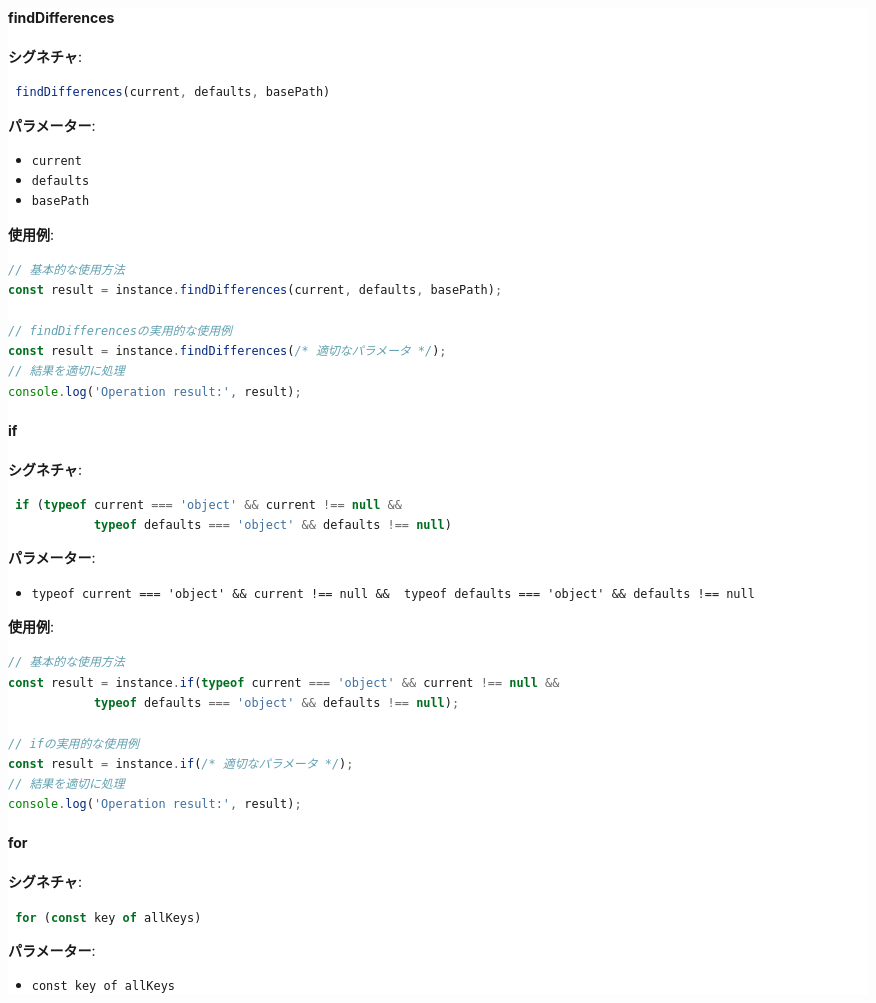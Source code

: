 #### findDifferences

**シグネチャ**:
```javascript
 findDifferences(current, defaults, basePath)
```

**パラメーター**:
- `current`
- `defaults`
- `basePath`

**使用例**:
```javascript
// 基本的な使用方法
const result = instance.findDifferences(current, defaults, basePath);

// findDifferencesの実用的な使用例
const result = instance.findDifferences(/* 適切なパラメータ */);
// 結果を適切に処理
console.log('Operation result:', result);
```

#### if

**シグネチャ**:
```javascript
 if (typeof current === 'object' && current !== null && 
            typeof defaults === 'object' && defaults !== null)
```

**パラメーター**:
- `typeof current === 'object' && current !== null && 
            typeof defaults === 'object' && defaults !== null`

**使用例**:
```javascript
// 基本的な使用方法
const result = instance.if(typeof current === 'object' && current !== null && 
            typeof defaults === 'object' && defaults !== null);

// ifの実用的な使用例
const result = instance.if(/* 適切なパラメータ */);
// 結果を適切に処理
console.log('Operation result:', result);
```

#### for

**シグネチャ**:
```javascript
 for (const key of allKeys)
```

**パラメーター**:
- `const key of allKeys`
